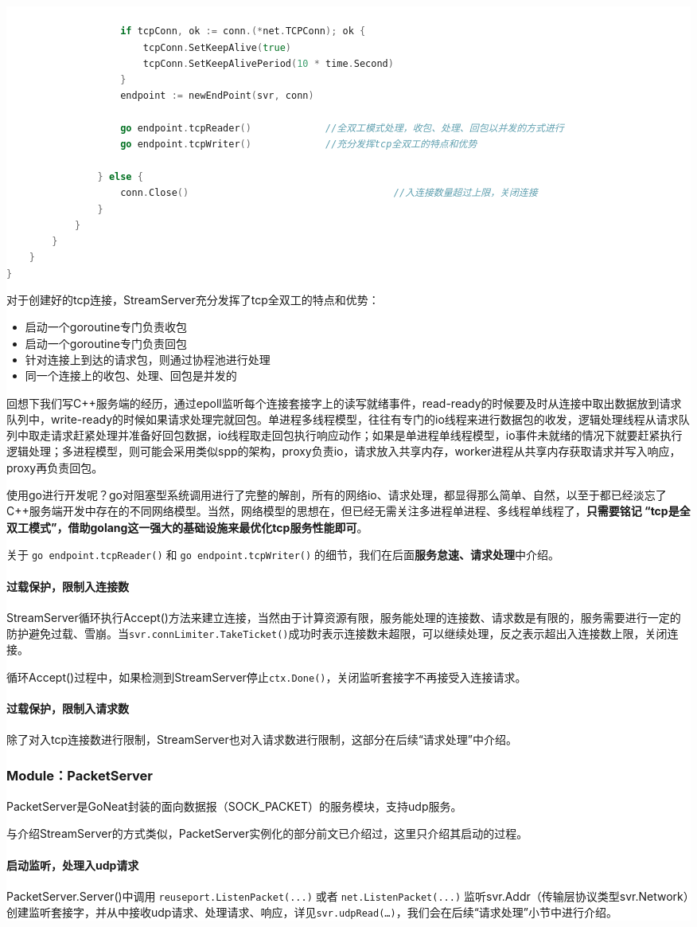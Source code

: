 ```go

					if tcpConn, ok := conn.(*net.TCPConn); ok {
						tcpConn.SetKeepAlive(true)
						tcpConn.SetKeepAlivePeriod(10 * time.Second)
					}
					endpoint := newEndPoint(svr, conn)
          
					go endpoint.tcpReader()				//全双工模式处理，收包、处理、回包以并发的方式进行
					go endpoint.tcpWriter()				//充分发挥tcp全双工的特点和优势

				} else {
					conn.Close()									//入连接数量超过上限，关闭连接
				}
			}
		}
	}
}
```

对于创建好的tcp连接，StreamServer充分发挥了tcp全双工的特点和优势：

- 启动一个goroutine专门负责收包
- 启动一个goroutine专门负责回包
- 针对连接上到达的请求包，则通过协程池进行处理
- 同一个连接上的收包、处理、回包是并发的

回想下我们写C++服务端的经历，通过epoll监听每个连接套接字上的读写就绪事件，read-ready的时候要及时从连接中取出数据放到请求队列中，write-ready的时候如果请求处理完就回包。单进程多线程模型，往往有专门的io线程来进行数据包的收发，逻辑处理线程从请求队列中取走请求赶紧处理并准备好回包数据，io线程取走回包执行响应动作；如果是单进程单线程模型，io事件未就绪的情况下就要赶紧执行逻辑处理；多进程模型，则可能会采用类似spp的架构，proxy负责io，请求放入共享内存，worker进程从共享内存获取请求并写入响应，proxy再负责回包。

使用go进行开发呢？go对阻塞型系统调用进行了完整的解剖，所有的网络io、请求处理，都显得那么简单、自然，以至于都已经淡忘了C++服务端开发中存在的不同网络模型。当然，网络模型的思想在，但已经无需关注多进程单进程、多线程单线程了，**只需要铭记 “tcp是全双工模式”，借助golang这一强大的基础设施来最优化tcp服务性能即可**。

关于 `go endpoint.tcpReader()` 和 `go endpoint.tcpWriter()` 的细节，我们在后面**服务怠速、请求处理**中介绍。

#### 过载保护，限制入连接数

StreamServer循环执行Accept()方法来建立连接，当然由于计算资源有限，服务能处理的连接数、请求数是有限的，服务需要进行一定的防护避免过载、雪崩。当`svr.connLimiter.TakeTicket()`成功时表示连接数未超限，可以继续处理，反之表示超出入连接数上限，关闭连接。

循环Accept()过程中，如果检测到StreamServer停止`ctx.Done()`，关闭监听套接字不再接受入连接请求。

#### 过载保护，限制入请求数

除了对入tcp连接数进行限制，StreamServer也对入请求数进行限制，这部分在后续“请求处理”中介绍。

### Module：PacketServer

PacketServer是GoNeat封装的面向数据报（SOCK_PACKET）的服务模块，支持udp服务。

与介绍StreamServer的方式类似，PacketServer实例化的部分前文已介绍过，这里只介绍其启动的过程。

#### 启动监听，处理入udp请求

PacketServer.Server()中调用 `reuseport.ListenPacket(...)` 或者 `net.ListenPacket(...)` 监听svr.Addr（传输层协议类型svr.Network）创建监听套接字，并从中接收udp请求、处理请求、响应，详见`svr.udpRead(…)`，我们会在后续“请求处理”小节中进行介绍。
